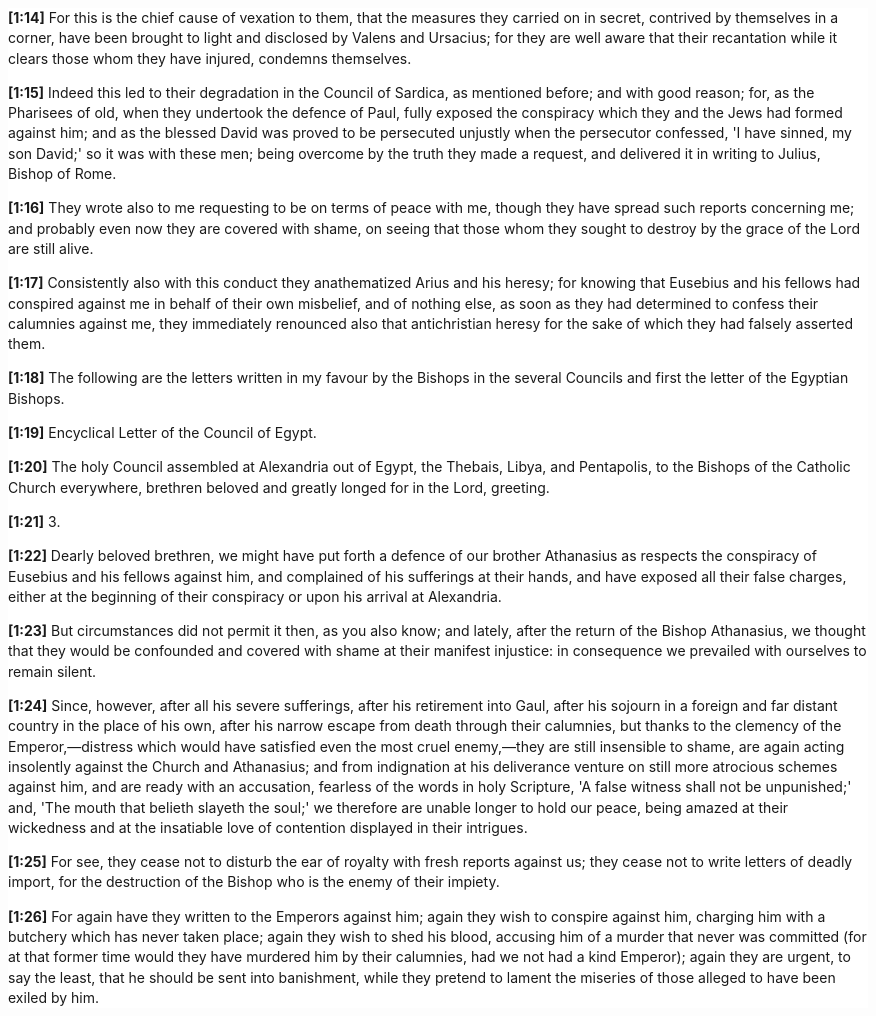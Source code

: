 **[1:14]** For this is the chief cause of vexation to them, that the measures they carried on in secret, contrived by themselves in a corner, have been brought to light and disclosed by Valens and Ursacius; for they are well aware that their recantation while it clears those whom they have injured, condemns themselves.

**[1:15]** Indeed this led to their degradation in the Council of Sardica, as mentioned before; and with good reason; for, as the Pharisees of old, when they undertook the defence of Paul, fully exposed the conspiracy which they and the Jews had formed against him; and as the blessed David was proved to be persecuted unjustly when the persecutor confessed, 'I have sinned, my son David;' so it was with these men; being overcome by the truth they made a request, and delivered it in writing to Julius, Bishop of Rome.

**[1:16]** They wrote also to me requesting to be on terms of peace with me, though they have spread such reports concerning me; and probably even now they are covered with shame, on seeing that those whom they sought to destroy by the grace of the Lord are still alive.

**[1:17]** Consistently also with this conduct they anathematized Arius and his heresy; for knowing that Eusebius and his fellows had conspired against me in behalf of their own misbelief, and of nothing else, as soon as they had determined to confess their calumnies against me, they immediately renounced also that antichristian heresy for the sake of which they had falsely asserted them.

**[1:18]** The following are the letters written in my favour by the Bishops in the several Councils and first the letter of the Egyptian Bishops.

**[1:19]** Encyclical Letter of the Council of Egypt.

**[1:20]** The holy Council assembled at Alexandria out of Egypt, the Thebais, Libya, and Pentapolis, to the Bishops of the Catholic Church everywhere, brethren beloved and greatly longed for in the Lord, greeting.

**[1:21]** 3.

**[1:22]** Dearly beloved brethren, we might have put forth a defence of our brother Athanasius as respects the conspiracy of Eusebius and his fellows against him, and complained of his sufferings at their hands, and have exposed all their false charges, either at the beginning of their conspiracy or upon his arrival at Alexandria.

**[1:23]** But circumstances did not permit it then, as you also know; and lately, after the return of the Bishop Athanasius, we thought that they would be confounded and covered with shame at their manifest injustice: in consequence we prevailed with ourselves to remain silent.

**[1:24]** Since, however, after all his severe sufferings, after his retirement into Gaul, after his sojourn in a foreign and far distant country in the place of his own, after his narrow escape from death through their calumnies, but thanks to the clemency of the Emperor,—distress which would have satisfied even the most cruel enemy,—they are still insensible to shame, are again acting insolently against the Church and Athanasius; and from indignation at his deliverance venture on still more atrocious schemes against him, and are ready with an accusation, fearless of the words in holy Scripture, 'A false witness shall not be unpunished;' and, 'The mouth that belieth slayeth the soul;' we therefore are unable longer to hold our peace, being amazed at their wickedness and at the insatiable love of contention displayed in their intrigues.

**[1:25]** For see, they cease not to disturb the ear of royalty with fresh reports against us; they cease not to write letters of deadly import, for the destruction of the Bishop who is the enemy of their impiety.

**[1:26]** For again have they written to the Emperors against him; again they wish to conspire against him, charging him with a butchery which has never taken place; again they wish to shed his blood, accusing him of a murder that never was committed (for at that former time would they have murdered him by their calumnies, had we not had a kind Emperor); again they are urgent, to say the least, that he should be sent into banishment, while they pretend to lament the miseries of those alleged to have been exiled by him.
